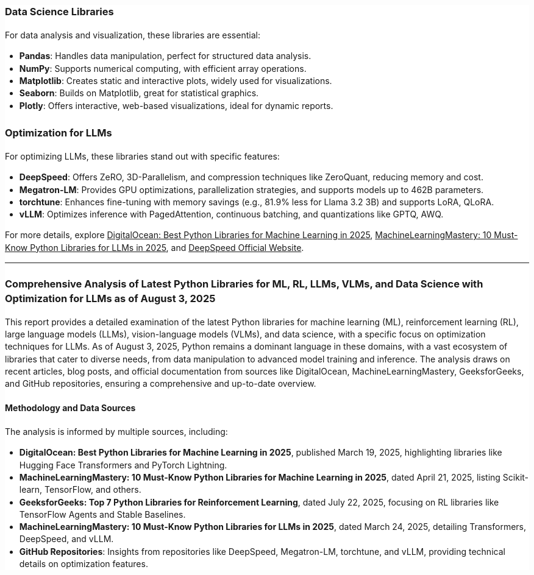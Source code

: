 ### Data Science Libraries
For data analysis and visualization, these libraries are essential:
- **Pandas**: Handles data manipulation, perfect for structured data analysis.
- **NumPy**: Supports numerical computing, with efficient array operations.
- **Matplotlib**: Creates static and interactive plots, widely used for visualizations.
- **Seaborn**: Builds on Matplotlib, great for statistical graphics.
- **Plotly**: Offers interactive, web-based visualizations, ideal for dynamic reports.

### Optimization for LLMs
For optimizing LLMs, these libraries stand out with specific features:
- **DeepSpeed**: Offers ZeRO, 3D-Parallelism, and compression techniques like ZeroQuant, reducing memory and cost.
- **Megatron-LM**: Provides GPU optimizations, parallelization strategies, and supports models up to 462B parameters.
- **torchtune**: Enhances fine-tuning with memory savings (e.g., 81.9% less for Llama 3.2 3B) and supports LoRA, QLoRA.
- **vLLM**: Optimizes inference with PagedAttention, continuous batching, and quantizations like GPTQ, AWQ.

For more details, explore [DigitalOcean: Best Python Libraries for Machine Learning in 2025](https://www.digitalocean.com/community/conceptual-articles/python-libraries-for-machine-learning), [MachineLearningMastery: 10 Must-Know Python Libraries for LLMs in 2025](https://machinelearningmastery.com/10-must-know-python-libraries-for-llms-in-2025/), and [DeepSpeed Official Website](https://www.deepspeed.ai/).

---

### Comprehensive Analysis of Latest Python Libraries for ML, RL, LLMs, VLMs, and Data Science with Optimization for LLMs as of August 3, 2025

This report provides a detailed examination of the latest Python libraries for machine learning (ML), reinforcement learning (RL), large language models (LLMs), vision-language models (VLMs), and data science, with a specific focus on optimization techniques for LLMs. As of August 3, 2025, Python remains a dominant language in these domains, with a vast ecosystem of libraries that cater to diverse needs, from data manipulation to advanced model training and inference. The analysis draws on recent articles, blog posts, and official documentation from sources like DigitalOcean, MachineLearningMastery, GeeksforGeeks, and GitHub repositories, ensuring a comprehensive and up-to-date overview.

#### Methodology and Data Sources
The analysis is informed by multiple sources, including:
- **DigitalOcean: Best Python Libraries for Machine Learning in 2025**, published March 19, 2025, highlighting libraries like Hugging Face Transformers and PyTorch Lightning.
- **MachineLearningMastery: 10 Must-Know Python Libraries for Machine Learning in 2025**, dated April 21, 2025, listing Scikit-learn, TensorFlow, and others.
- **GeeksforGeeks: Top 7 Python Libraries for Reinforcement Learning**, dated July 22, 2025, focusing on RL libraries like TensorFlow Agents and Stable Baselines.
- **MachineLearningMastery: 10 Must-Know Python Libraries for LLMs in 2025**, dated March 24, 2025, detailing Transformers, DeepSpeed, and vLLM.
- **GitHub Repositories**: Insights from repositories like DeepSpeed, Megatron-LM, torchtune, and vLLM, providing technical details on optimization features.
